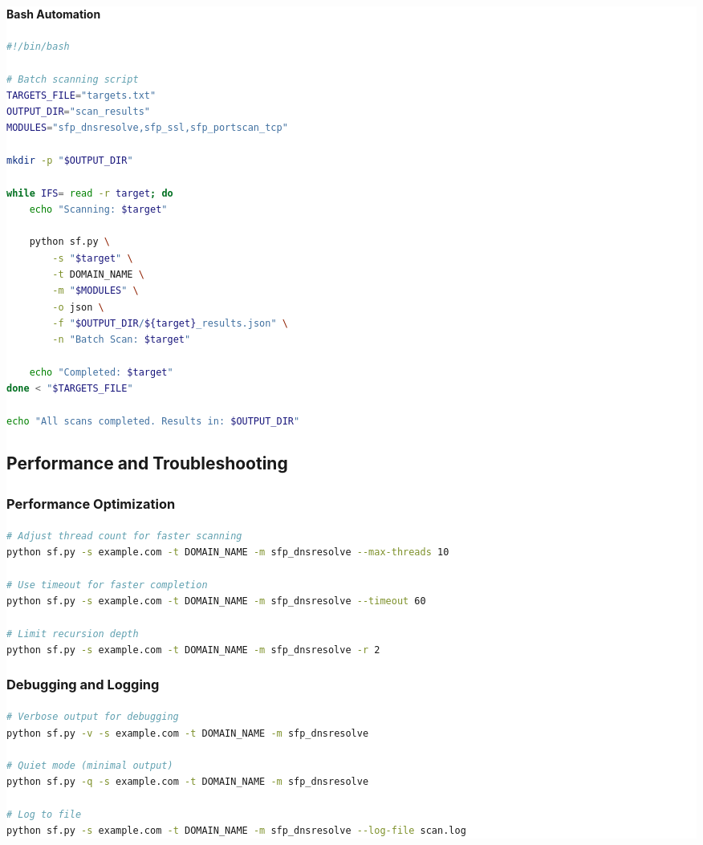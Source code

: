 #### Bash Automation
```bash
#!/bin/bash

# Batch scanning script
TARGETS_FILE="targets.txt"
OUTPUT_DIR="scan_results"
MODULES="sfp_dnsresolve,sfp_ssl,sfp_portscan_tcp"

mkdir -p "$OUTPUT_DIR"

while IFS= read -r target; do
    echo "Scanning: $target"
    
    python sf.py \
        -s "$target" \
        -t DOMAIN_NAME \
        -m "$MODULES" \
        -o json \
        -f "$OUTPUT_DIR/${target}_results.json" \
        -n "Batch Scan: $target"
        
    echo "Completed: $target"
done < "$TARGETS_FILE"

echo "All scans completed. Results in: $OUTPUT_DIR"
```

## Performance and Troubleshooting

### Performance Optimization

```bash
# Adjust thread count for faster scanning
python sf.py -s example.com -t DOMAIN_NAME -m sfp_dnsresolve --max-threads 10

# Use timeout for faster completion
python sf.py -s example.com -t DOMAIN_NAME -m sfp_dnsresolve --timeout 60

# Limit recursion depth
python sf.py -s example.com -t DOMAIN_NAME -m sfp_dnsresolve -r 2
```

### Debugging and Logging

```bash
# Verbose output for debugging
python sf.py -v -s example.com -t DOMAIN_NAME -m sfp_dnsresolve

# Quiet mode (minimal output)
python sf.py -q -s example.com -t DOMAIN_NAME -m sfp_dnsresolve

# Log to file
python sf.py -s example.com -t DOMAIN_NAME -m sfp_dnsresolve --log-file scan.log
```
